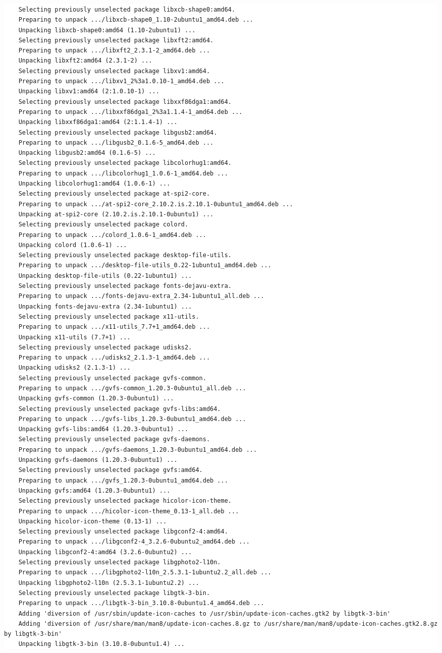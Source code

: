         Selecting previously unselected package libxcb-shape0:amd64.
        Preparing to unpack .../libxcb-shape0_1.10-2ubuntu1_amd64.deb ...
        Unpacking libxcb-shape0:amd64 (1.10-2ubuntu1) ...
        Selecting previously unselected package libxft2:amd64.
        Preparing to unpack .../libxft2_2.3.1-2_amd64.deb ...
        Unpacking libxft2:amd64 (2.3.1-2) ...
        Selecting previously unselected package libxv1:amd64.
        Preparing to unpack .../libxv1_2%3a1.0.10-1_amd64.deb ...
        Unpacking libxv1:amd64 (2:1.0.10-1) ...
        Selecting previously unselected package libxxf86dga1:amd64.
        Preparing to unpack .../libxxf86dga1_2%3a1.1.4-1_amd64.deb ...
        Unpacking libxxf86dga1:amd64 (2:1.1.4-1) ...
        Selecting previously unselected package libgusb2:amd64.
        Preparing to unpack .../libgusb2_0.1.6-5_amd64.deb ...
        Unpacking libgusb2:amd64 (0.1.6-5) ...
        Selecting previously unselected package libcolorhug1:amd64.
        Preparing to unpack .../libcolorhug1_1.0.6-1_amd64.deb ...
        Unpacking libcolorhug1:amd64 (1.0.6-1) ...
        Selecting previously unselected package at-spi2-core.
        Preparing to unpack .../at-spi2-core_2.10.2.is.2.10.1-0ubuntu1_amd64.deb ...
        Unpacking at-spi2-core (2.10.2.is.2.10.1-0ubuntu1) ...
        Selecting previously unselected package colord.
        Preparing to unpack .../colord_1.0.6-1_amd64.deb ...
        Unpacking colord (1.0.6-1) ...
        Selecting previously unselected package desktop-file-utils.
        Preparing to unpack .../desktop-file-utils_0.22-1ubuntu1_amd64.deb ...
        Unpacking desktop-file-utils (0.22-1ubuntu1) ...
        Selecting previously unselected package fonts-dejavu-extra.
        Preparing to unpack .../fonts-dejavu-extra_2.34-1ubuntu1_all.deb ...
        Unpacking fonts-dejavu-extra (2.34-1ubuntu1) ...
        Selecting previously unselected package x11-utils.
        Preparing to unpack .../x11-utils_7.7+1_amd64.deb ...
        Unpacking x11-utils (7.7+1) ...
        Selecting previously unselected package udisks2.
        Preparing to unpack .../udisks2_2.1.3-1_amd64.deb ...
        Unpacking udisks2 (2.1.3-1) ...
        Selecting previously unselected package gvfs-common.
        Preparing to unpack .../gvfs-common_1.20.3-0ubuntu1_all.deb ...
        Unpacking gvfs-common (1.20.3-0ubuntu1) ...
        Selecting previously unselected package gvfs-libs:amd64.
        Preparing to unpack .../gvfs-libs_1.20.3-0ubuntu1_amd64.deb ...
        Unpacking gvfs-libs:amd64 (1.20.3-0ubuntu1) ...
        Selecting previously unselected package gvfs-daemons.
        Preparing to unpack .../gvfs-daemons_1.20.3-0ubuntu1_amd64.deb ...
        Unpacking gvfs-daemons (1.20.3-0ubuntu1) ...
        Selecting previously unselected package gvfs:amd64.
        Preparing to unpack .../gvfs_1.20.3-0ubuntu1_amd64.deb ...
        Unpacking gvfs:amd64 (1.20.3-0ubuntu1) ...
        Selecting previously unselected package hicolor-icon-theme.
        Preparing to unpack .../hicolor-icon-theme_0.13-1_all.deb ...
        Unpacking hicolor-icon-theme (0.13-1) ...
        Selecting previously unselected package libgconf2-4:amd64.
        Preparing to unpack .../libgconf2-4_3.2.6-0ubuntu2_amd64.deb ...
        Unpacking libgconf2-4:amd64 (3.2.6-0ubuntu2) ...
        Selecting previously unselected package libgphoto2-l10n.
        Preparing to unpack .../libgphoto2-l10n_2.5.3.1-1ubuntu2.2_all.deb ...
        Unpacking libgphoto2-l10n (2.5.3.1-1ubuntu2.2) ...
        Selecting previously unselected package libgtk-3-bin.
        Preparing to unpack .../libgtk-3-bin_3.10.8-0ubuntu1.4_amd64.deb ...
        Adding 'diversion of /usr/sbin/update-icon-caches to /usr/sbin/update-icon-caches.gtk2 by libgtk-3-bin'
        Adding 'diversion of /usr/share/man/man8/update-icon-caches.8.gz to /usr/share/man/man8/update-icon-caches.gtk2.8.gz by libgtk-3-bin'
        Unpacking libgtk-3-bin (3.10.8-0ubuntu1.4) ...